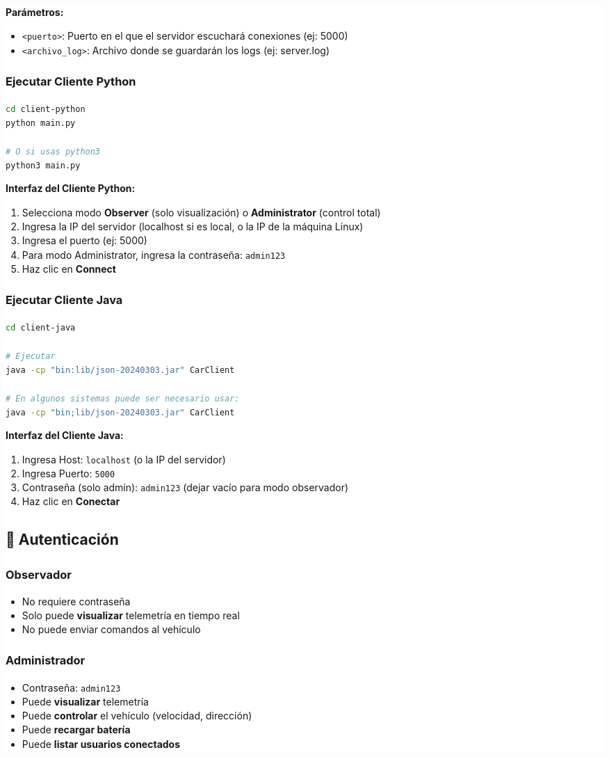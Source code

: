 **Parámetros:**
- `<puerto>`: Puerto en el que el servidor escuchará conexiones (ej: 5000)
- `<archivo_log>`: Archivo donde se guardarán los logs (ej: server.log)

### Ejecutar Cliente Python

```bash
cd client-python
python main.py

# O si usas python3
python3 main.py
```

**Interfaz del Cliente Python:**
1. Selecciona modo **Observer** (solo visualización) o **Administrator** (control total)
2. Ingresa la IP del servidor (localhost si es local, o la IP de la máquina Linux)
3. Ingresa el puerto (ej: 5000)
4. Para modo Administrator, ingresa la contraseña: `admin123`
5. Haz clic en **Connect**

### Ejecutar Cliente Java

```bash
cd client-java

# Ejecutar
java -cp "bin:lib/json-20240303.jar" CarClient

# En algunos sistemas puede ser necesario usar:
java -cp "bin;lib/json-20240303.jar" CarClient
```

**Interfaz del Cliente Java:**
1. Ingresa Host: `localhost` (o la IP del servidor)
2. Ingresa Puerto: `5000`
3. Contraseña (solo admin): `admin123` (dejar vacío para modo observador)
4. Haz clic en **Conectar**

## 🔐 Autenticación

### Observador
- No requiere contraseña
- Solo puede **visualizar** telemetría en tiempo real
- No puede enviar comandos al vehículo

### Administrador
- Contraseña: `admin123`
- Puede **visualizar** telemetría
- Puede **controlar** el vehículo (velocidad, dirección)
- Puede **recargar batería**
- Puede **listar usuarios conectados**
